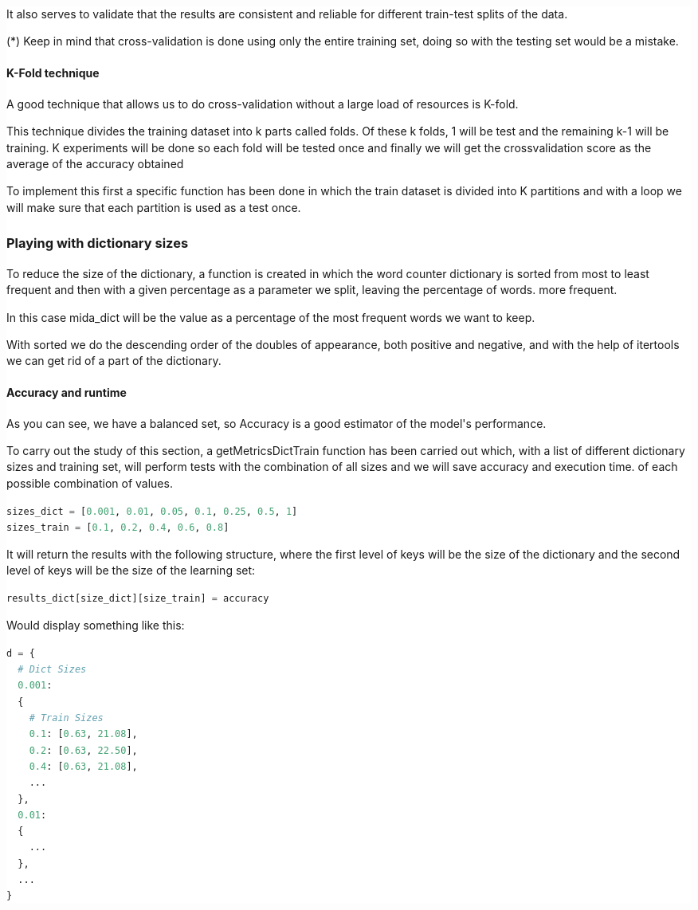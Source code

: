 It also serves to validate that the results are consistent and reliable for different train-test splits of the data.

(*) Keep in mind that cross-validation is done using only the entire training set, doing so with the testing set would be a mistake.

#### K-Fold technique
A good technique that allows us to do cross-validation without a large load of resources is K-fold.

This technique divides the training dataset into k parts called folds. Of these k folds, 1 will be test and the remaining k-1 will be training. K experiments will be done so each fold will be tested once and finally we will get the crossvalidation score as the average of the accuracy obtained

To implement this first a specific function has been done in which the train dataset is divided into K partitions and with a loop we will make sure that each partition is used as a test once.

### Playing with dictionary sizes
To reduce the size of the dictionary, a function is created in which the word counter dictionary is sorted from most to least frequent and then with a given percentage as a parameter we split, leaving the percentage of words. more frequent.

In this case mida_dict will be the value as a percentage of the most frequent words we want to keep.

With sorted we do the descending order of the doubles of appearance, both positive and negative, and with the help of itertools we can get rid of a part of the dictionary.

#### Accuracy and runtime
As you can see, we have a balanced set, so Accuracy is a good estimator of the model's performance.

To carry out the study of this section, a getMetricsDictTrain function has been carried out which, with a list of different dictionary sizes and training set, will perform tests with the combination of all sizes and we will save accuracy and execution time. of each possible combination of values.

```python
sizes_dict = [0.001, 0.01, 0.05, 0.1, 0.25, 0.5, 1]
sizes_train = [0.1, 0.2, 0.4, 0.6, 0.8]
```

It will return the results with the following structure, where the first level of keys will be the size of the dictionary and the second level of keys will be the size of the learning set:

```python
results_dict[size_dict][size_train] = accuracy
```

Would display something like this:

```python
d = {
  # Dict Sizes
  0.001:
  {
    # Train Sizes
    0.1: [0.63, 21.08],
    0.2: [0.63, 22.50],
    0.4: [0.63, 21.08],
    ...
  },
  0.01:
  {
    ...
  },
  ...
}
```

